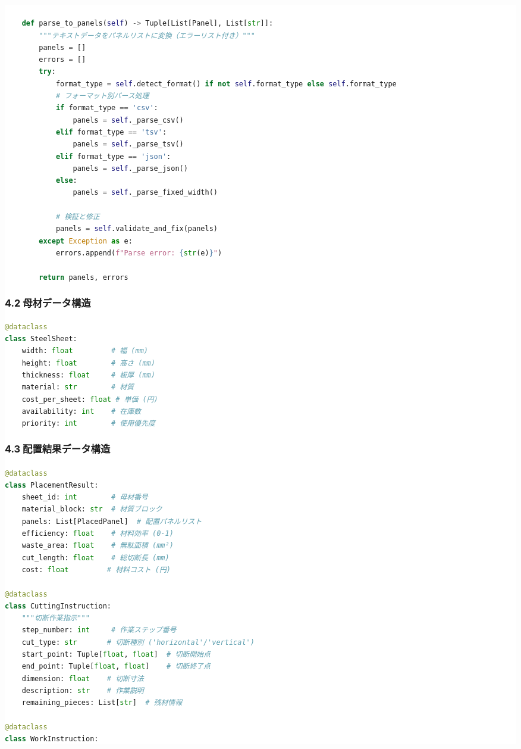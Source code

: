 ```python

    def parse_to_panels(self) -> Tuple[List[Panel], List[str]]:
        """テキストデータをパネルリストに変換（エラーリスト付き）"""
        panels = []
        errors = []
        try:
            format_type = self.detect_format() if not self.format_type else self.format_type
            # フォーマット別パース処理
            if format_type == 'csv':
                panels = self._parse_csv()
            elif format_type == 'tsv':
                panels = self._parse_tsv()
            elif format_type == 'json':
                panels = self._parse_json()
            else:
                panels = self._parse_fixed_width()

            # 検証と修正
            panels = self.validate_and_fix(panels)
        except Exception as e:
            errors.append(f"Parse error: {str(e)}")

        return panels, errors
```

### 4.2 母材データ構造
```python
@dataclass
class SteelSheet:
    width: float         # 幅 (mm)
    height: float        # 高さ (mm)
    thickness: float     # 板厚 (mm)
    material: str        # 材質
    cost_per_sheet: float # 単価 (円)
    availability: int    # 在庫数
    priority: int        # 使用優先度
```

### 4.3 配置結果データ構造
```python
@dataclass
class PlacementResult:
    sheet_id: int        # 母材番号
    material_block: str  # 材質ブロック
    panels: List[PlacedPanel]  # 配置パネルリスト
    efficiency: float    # 材料効率 (0-1)
    waste_area: float    # 無駄面積 (mm²)
    cut_length: float    # 総切断長 (mm)
    cost: float         # 材料コスト (円)
    
@dataclass
class CuttingInstruction:
    """切断作業指示"""
    step_number: int     # 作業ステップ番号
    cut_type: str       # 切断種別 ('horizontal'/'vertical')
    start_point: Tuple[float, float]  # 切断開始点
    end_point: Tuple[float, float]    # 切断終了点
    dimension: float    # 切断寸法
    description: str    # 作業説明
    remaining_pieces: List[str]  # 残材情報

@dataclass
class WorkInstruction:
```